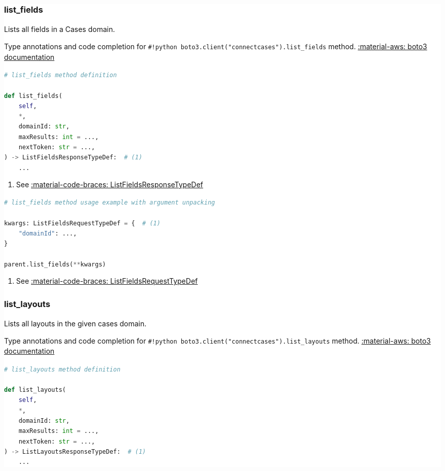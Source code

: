 ### list\_fields

Lists all fields in a Cases domain.

Type annotations and code completion for `#!python boto3.client("connectcases").list_fields` method.
[:material-aws: boto3 documentation](https://boto3.amazonaws.com/v1/documentation/api/latest/reference/services/connectcases/client/list_fields.html)

```python
# list_fields method definition

def list_fields(
    self,
    *,
    domainId: str,
    maxResults: int = ...,
    nextToken: str = ...,
) -> ListFieldsResponseTypeDef:  # (1)
    ...
```

1. See [:material-code-braces: ListFieldsResponseTypeDef](./type_defs.md#listfieldsresponsetypedef)


```python
# list_fields method usage example with argument unpacking

kwargs: ListFieldsRequestTypeDef = {  # (1)
    "domainId": ...,
}

parent.list_fields(**kwargs)
```

1. See [:material-code-braces: ListFieldsRequestTypeDef](./type_defs.md#listfieldsrequesttypedef)

### list\_layouts

Lists all layouts in the given cases domain.

Type annotations and code completion for `#!python boto3.client("connectcases").list_layouts` method.
[:material-aws: boto3 documentation](https://boto3.amazonaws.com/v1/documentation/api/latest/reference/services/connectcases/client/list_layouts.html)

```python
# list_layouts method definition

def list_layouts(
    self,
    *,
    domainId: str,
    maxResults: int = ...,
    nextToken: str = ...,
) -> ListLayoutsResponseTypeDef:  # (1)
    ...
```
